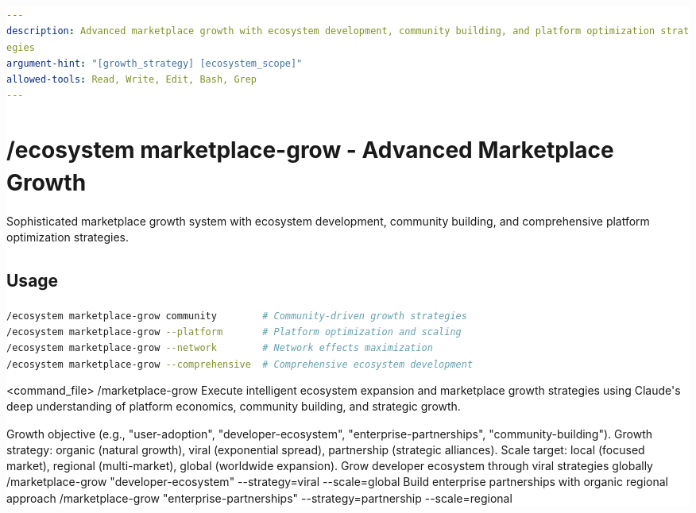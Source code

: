 ```yaml
---
description: Advanced marketplace growth with ecosystem development, community building, and platform optimization strategies
argument-hint: "[growth_strategy] [ecosystem_scope]"
allowed-tools: Read, Write, Edit, Bash, Grep
---
```


# /ecosystem marketplace-grow - Advanced Marketplace Growth

Sophisticated marketplace growth system with ecosystem development, community building, and comprehensive platform optimization strategies.

## Usage
```bash
/ecosystem marketplace-grow community        # Community-driven growth strategies
/ecosystem marketplace-grow --platform       # Platform optimization and scaling
/ecosystem marketplace-grow --network        # Network effects maximization
/ecosystem marketplace-grow --comprehensive  # Comprehensive ecosystem development
```

<command_file>
  <metadata>
    <n>/marketplace-grow</n>
    <purpose>Execute intelligent ecosystem expansion and marketplace growth strategies using Claude's deep understanding of platform economics, community building, and strategic growth.</purpose>
    <usage>
      <![CDATA[
      /marketplace-grow "[growth_target]" --strategy=[organic|viral|partnership] --scale=[local|regional|global]
      ]]>
    </usage>
  </metadata>

  <arguments>
    <argument name="growth_target" type="string" required="true">
      <description>Growth objective (e.g., "user-adoption", "developer-ecosystem", "enterprise-partnerships", "community-building").</description>
    </argument>
    <argument name="strategy" type="string" required="false" default="organic">
      <description>Growth strategy: organic (natural growth), viral (exponential spread), partnership (strategic alliances).</description>
    </argument>
    <argument name="scale" type="string" required="false" default="regional">
      <description>Scale target: local (focused market), regional (multi-market), global (worldwide expansion).</description>
    </argument>
  </arguments>
  
  <examples>
    <example>
      <description>Grow developer ecosystem through viral strategies globally</description>
      <usage>/marketplace-grow "developer-ecosystem" --strategy=viral --scale=global</usage>
    </example>
    <example>
      <description>Build enterprise partnerships with organic regional approach</description>
      <usage>/marketplace-grow "enterprise-partnerships" --strategy=partnership --scale=regional</usage>
    </example>
  </examples>
